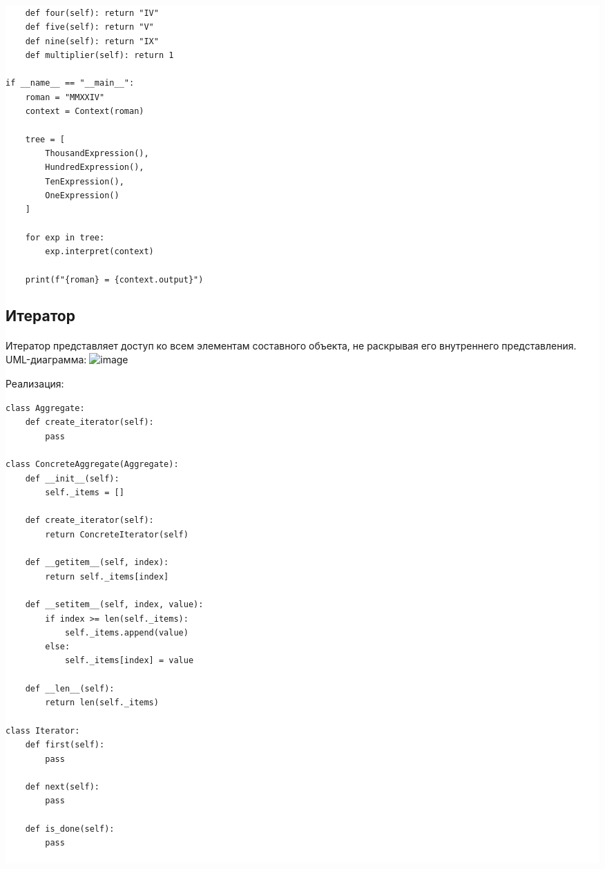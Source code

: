 ```
    def four(self): return "IV"
    def five(self): return "V"
    def nine(self): return "IX"
    def multiplier(self): return 1
 
if __name__ == "__main__":
    roman = "MMXXIV"
    context = Context(roman)
 
    tree = [
        ThousandExpression(),
        HundredExpression(),
        TenExpression(),
        OneExpression()
    ]
 
    for exp in tree:
        exp.interpret(context)
 
    print(f"{roman} = {context.output}")
```
## Итератор
Итератор представляет доступ ко всем элементам составного объекта, не раскрывая его внутреннего представления. <br/>
UML-диаграмма:
![image](https://github.com/AnaSKBK/PAPS/assets/128895913/527f2965-5f49-461d-a130-f12ea0e40558)

Реализация:
```
class Aggregate:
    def create_iterator(self):
        pass
 
class ConcreteAggregate(Aggregate):
    def __init__(self):
        self._items = []
 
    def create_iterator(self):
        return ConcreteIterator(self)
 
    def __getitem__(self, index):
        return self._items[index]
 
    def __setitem__(self, index, value):
        if index >= len(self._items):
            self._items.append(value)
        else:
            self._items[index] = value
 
    def __len__(self):
        return len(self._items)
 
class Iterator:
    def first(self):
        pass
 
    def next(self):
        pass
 
    def is_done(self):
        pass
 
```